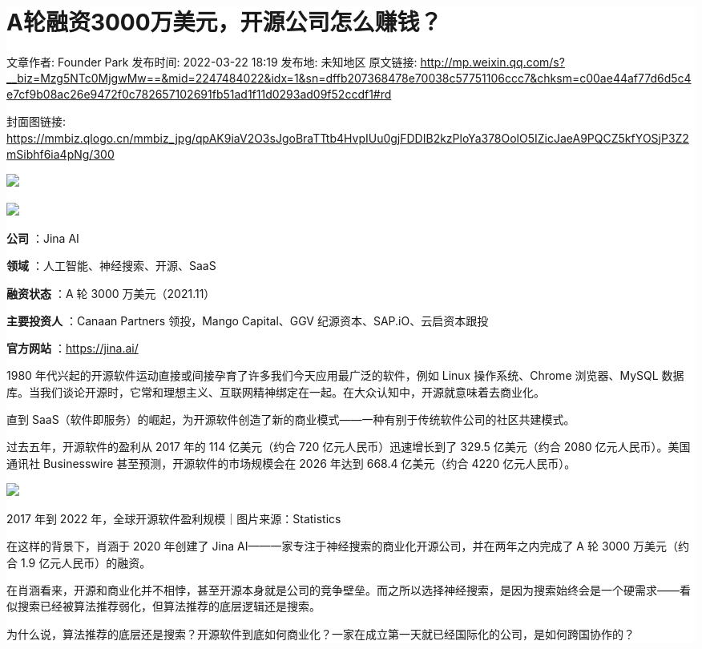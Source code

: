 # A轮融资3000万美元，开源公司怎么赚钱？

文章作者: Founder Park
发布时间: 2022-03-22 18:19
发布地: 未知地区
原文链接: http://mp.weixin.qq.com/s?__biz=Mzg5NTc0MjgwMw==&mid=2247484022&idx=1&sn=dffb207368478e70038c57751106ccc7&chksm=c00ae44af77d6d5c4e7cf9b08ac26e9472f0c782657102691fb51ad1f11d0293ad09f52ccdf1#rd

封面图链接: https://mmbiz.qlogo.cn/mmbiz_jpg/qpAK9iaV2O3sJgoBraTTtb4HvpIUu0gjFDDIB2kzPloYa378OolO5IZicJaeA9PQCZ5kfYOSjP3Z2mSibhf6ia4pNg/300

![](https://mmbiz.qpic.cn/mmbiz_jpg/qpAK9iaV2O3sJgoBraTTtb4HvpIUu0gjF3vkyRr5ibVrGeFBibYM8L1mKxKdwsJl1D0BslIOjvta6SPRoIeXg9tew/640?wx_fmt=jpeg)

  

  

  

![](https://mmbiz.qpic.cn/mmbiz_jpg/qpAK9iaV2O3sJgoBraTTtb4HvpIUu0gjF2LEWL1srM8cqk6XPWTrlxe5zN5uqw1FwVtu397dal7ckzVhjgPpl3w/640?wx_fmt=jpeg)

  

**公司** ：Jina AI

**领域** ：人工智能、神经搜索、开源、SaaS

**融资状态** ：A 轮 3000 万美元（2021.11）

**主要投资人** ：Canaan Partners 领投，Mango Capital、GGV 纪源资本、SAP.iO、云启资本跟投

**官方网站** ：https://jina.ai/

  

  

1980 年代兴起的开源软件运动直接或间接孕育了许多我们今天应用最广泛的软件，例如 Linux 操作系统、Chrome 浏览器、MySQL
数据库。当我们谈论开源时，它常和理想主义、互联网精神绑定在一起。在大众认知中，开源就意味着去商业化。

  

直到 SaaS（软件即服务）的崛起，为开源软件创造了新的商业模式——一种有别于传统软件公司的社区共建模式。

  

过去五年，开源软件的盈利从 2017 年的 114 亿美元（约合 720 亿元人民币）迅速增长到了 329.5 亿美元（约合 2080
亿元人民币）。美国通讯社 Businesswire 甚至预测，开源软件的市场规模会在 2026 年达到 668.4 亿美元（约合 4220 亿元人民币）。

![](https://mmbiz.qpic.cn/mmbiz_png/qpAK9iaV2O3sJgoBraTTtb4HvpIUu0gjFu0Jibux1ZSa7YKqjAhEUBpicMKK1CkLQre7remnpr9uIIcb1FibnJ8ibDA/640?wx_fmt=png)

2017 年到 2022 年，全球开源软件盈利规模｜图片来源：Statistics

在这样的背景下，肖涵于 2020 年创建了 Jina AI——一家专注于神经搜索的商业化开源公司，并在两年之内完成了 A 轮 3000 万美元（约合 1.9
亿元人民币）的融资。

  

在肖涵看来，开源和商业化并不相悖，甚至开源本身就是公司的竞争壁垒。而之所以选择神经搜索，是因为搜索始终会是一个硬需求——看似搜索已经被算法推荐弱化，但算法推荐的底层逻辑还是搜索。

  

为什么说，算法推荐的底层还是搜索？开源软件到底如何商业化？一家在成立第一天就已经国际化的公司，是如何跨国协作的？

  